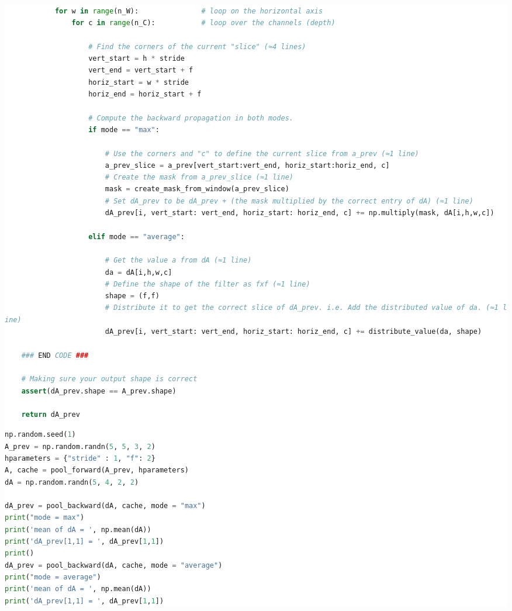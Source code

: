 ```python
            for w in range(n_W):               # loop on the horizontal axis
                for c in range(n_C):           # loop over the channels (depth)
                    
                    # Find the corners of the current "slice" (≈4 lines)
                    vert_start = h * stride
                    vert_end = vert_start + f
                    horiz_start = w * stride
                    horiz_end = horiz_start + f
                    
                    # Compute the backward propagation in both modes.
                    if mode == "max":
                        
                        # Use the corners and "c" to define the current slice from a_prev (≈1 line)
                        a_prev_slice = a_prev[vert_start:vert_end, horiz_start:horiz_end, c]
                        # Create the mask from a_prev_slice (≈1 line)
                        mask = create_mask_from_window(a_prev_slice)
                        # Set dA_prev to be dA_prev + (the mask multiplied by the correct entry of dA) (≈1 line)
                        dA_prev[i, vert_start: vert_end, horiz_start: horiz_end, c] += np.multiply(mask, dA[i,h,w,c])
                        
                    elif mode == "average":
                        
                        # Get the value a from dA (≈1 line)
                        da = dA[i,h,w,c]
                        # Define the shape of the filter as fxf (≈1 line)
                        shape = (f,f)
                        # Distribute it to get the correct slice of dA_prev. i.e. Add the distributed value of da. (≈1 line)
                        dA_prev[i, vert_start: vert_end, horiz_start: horiz_end, c] += distribute_value(da, shape)
                        
    ### END CODE ###
    
    # Making sure your output shape is correct
    assert(dA_prev.shape == A_prev.shape)
    
    return dA_prev
```


```python
np.random.seed(1)
A_prev = np.random.randn(5, 5, 3, 2)
hparameters = {"stride" : 1, "f": 2}
A, cache = pool_forward(A_prev, hparameters)
dA = np.random.randn(5, 4, 2, 2)

dA_prev = pool_backward(dA, cache, mode = "max")
print("mode = max")
print('mean of dA = ', np.mean(dA))
print('dA_prev[1,1] = ', dA_prev[1,1])  
print()
dA_prev = pool_backward(dA, cache, mode = "average")
print("mode = average")
print('mean of dA = ', np.mean(dA))
print('dA_prev[1,1] = ', dA_prev[1,1]) 
```
